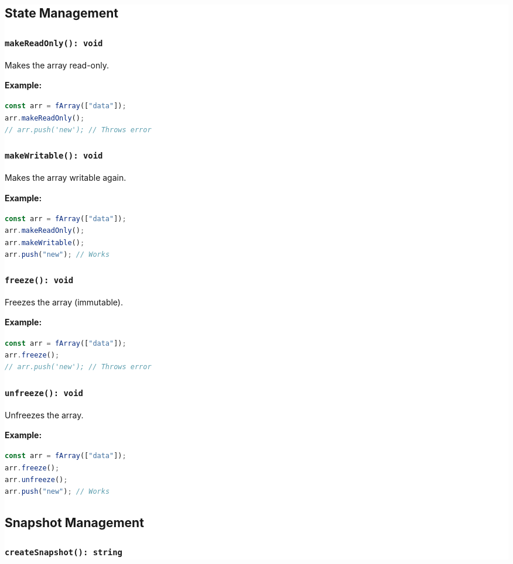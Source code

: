 ## State Management

### `makeReadOnly(): void`

Makes the array read-only.

**Example:**

```javascript
const arr = fArray(["data"]);
arr.makeReadOnly();
// arr.push('new'); // Throws error
```

### `makeWritable(): void`

Makes the array writable again.

**Example:**

```javascript
const arr = fArray(["data"]);
arr.makeReadOnly();
arr.makeWritable();
arr.push("new"); // Works
```

### `freeze(): void`

Freezes the array (immutable).

**Example:**

```javascript
const arr = fArray(["data"]);
arr.freeze();
// arr.push('new'); // Throws error
```

### `unfreeze(): void`

Unfreezes the array.

**Example:**

```javascript
const arr = fArray(["data"]);
arr.freeze();
arr.unfreeze();
arr.push("new"); // Works
```

## Snapshot Management

### `createSnapshot(): string`
